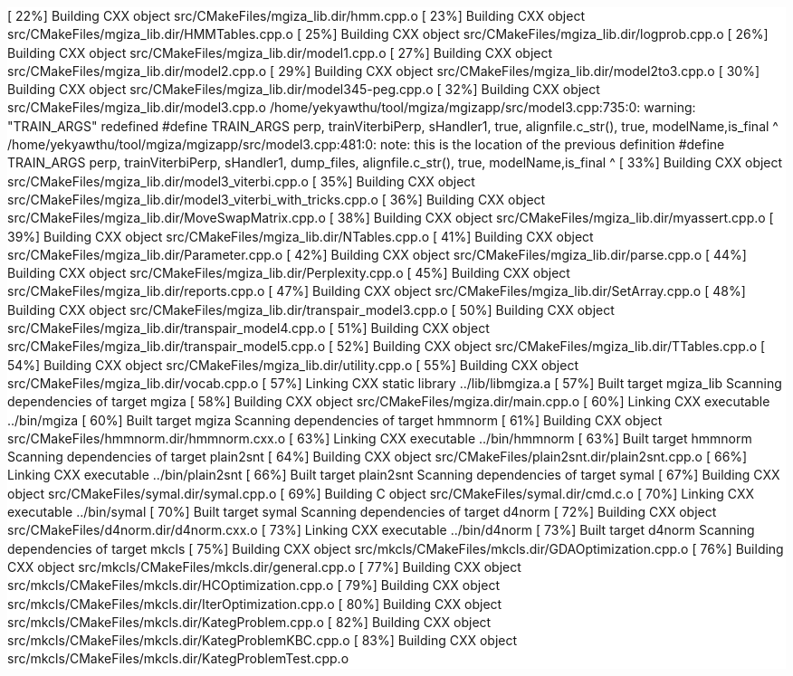 [ 22%] Building CXX object src/CMakeFiles/mgiza_lib.dir/hmm.cpp.o
[ 23%] Building CXX object src/CMakeFiles/mgiza_lib.dir/HMMTables.cpp.o
[ 25%] Building CXX object src/CMakeFiles/mgiza_lib.dir/logprob.cpp.o
[ 26%] Building CXX object src/CMakeFiles/mgiza_lib.dir/model1.cpp.o
[ 27%] Building CXX object src/CMakeFiles/mgiza_lib.dir/model2.cpp.o
[ 29%] Building CXX object src/CMakeFiles/mgiza_lib.dir/model2to3.cpp.o
[ 30%] Building CXX object src/CMakeFiles/mgiza_lib.dir/model345-peg.cpp.o
[ 32%] Building CXX object src/CMakeFiles/mgiza_lib.dir/model3.cpp.o
/home/yekyawthu/tool/mgiza/mgizapp/src/model3.cpp:735:0: warning: "TRAIN_ARGS" redefined
 #define TRAIN_ARGS perp,      trainViterbiPerp, sHandler1,    true, alignfile.c_str(),     true,  modelName,is_final
 ^
/home/yekyawthu/tool/mgiza/mgizapp/src/model3.cpp:481:0: note: this is the location of the previous definition
 #define TRAIN_ARGS perp,      trainViterbiPerp, sHandler1,    dump_files, alignfile.c_str(),     true,  modelName,is_final
 ^
[ 33%] Building CXX object src/CMakeFiles/mgiza_lib.dir/model3_viterbi.cpp.o
[ 35%] Building CXX object src/CMakeFiles/mgiza_lib.dir/model3_viterbi_with_tricks.cpp.o
[ 36%] Building CXX object src/CMakeFiles/mgiza_lib.dir/MoveSwapMatrix.cpp.o
[ 38%] Building CXX object src/CMakeFiles/mgiza_lib.dir/myassert.cpp.o
[ 39%] Building CXX object src/CMakeFiles/mgiza_lib.dir/NTables.cpp.o
[ 41%] Building CXX object src/CMakeFiles/mgiza_lib.dir/Parameter.cpp.o
[ 42%] Building CXX object src/CMakeFiles/mgiza_lib.dir/parse.cpp.o
[ 44%] Building CXX object src/CMakeFiles/mgiza_lib.dir/Perplexity.cpp.o
[ 45%] Building CXX object src/CMakeFiles/mgiza_lib.dir/reports.cpp.o
[ 47%] Building CXX object src/CMakeFiles/mgiza_lib.dir/SetArray.cpp.o
[ 48%] Building CXX object src/CMakeFiles/mgiza_lib.dir/transpair_model3.cpp.o
[ 50%] Building CXX object src/CMakeFiles/mgiza_lib.dir/transpair_model4.cpp.o
[ 51%] Building CXX object src/CMakeFiles/mgiza_lib.dir/transpair_model5.cpp.o
[ 52%] Building CXX object src/CMakeFiles/mgiza_lib.dir/TTables.cpp.o
[ 54%] Building CXX object src/CMakeFiles/mgiza_lib.dir/utility.cpp.o
[ 55%] Building CXX object src/CMakeFiles/mgiza_lib.dir/vocab.cpp.o
[ 57%] Linking CXX static library ../lib/libmgiza.a
[ 57%] Built target mgiza_lib
Scanning dependencies of target mgiza
[ 58%] Building CXX object src/CMakeFiles/mgiza.dir/main.cpp.o
[ 60%] Linking CXX executable ../bin/mgiza
[ 60%] Built target mgiza
Scanning dependencies of target hmmnorm
[ 61%] Building CXX object src/CMakeFiles/hmmnorm.dir/hmmnorm.cxx.o
[ 63%] Linking CXX executable ../bin/hmmnorm
[ 63%] Built target hmmnorm
Scanning dependencies of target plain2snt
[ 64%] Building CXX object src/CMakeFiles/plain2snt.dir/plain2snt.cpp.o
[ 66%] Linking CXX executable ../bin/plain2snt
[ 66%] Built target plain2snt
Scanning dependencies of target symal
[ 67%] Building CXX object src/CMakeFiles/symal.dir/symal.cpp.o
[ 69%] Building C object src/CMakeFiles/symal.dir/cmd.c.o
[ 70%] Linking CXX executable ../bin/symal
[ 70%] Built target symal
Scanning dependencies of target d4norm
[ 72%] Building CXX object src/CMakeFiles/d4norm.dir/d4norm.cxx.o
[ 73%] Linking CXX executable ../bin/d4norm
[ 73%] Built target d4norm
Scanning dependencies of target mkcls
[ 75%] Building CXX object src/mkcls/CMakeFiles/mkcls.dir/GDAOptimization.cpp.o
[ 76%] Building CXX object src/mkcls/CMakeFiles/mkcls.dir/general.cpp.o
[ 77%] Building CXX object src/mkcls/CMakeFiles/mkcls.dir/HCOptimization.cpp.o
[ 79%] Building CXX object src/mkcls/CMakeFiles/mkcls.dir/IterOptimization.cpp.o
[ 80%] Building CXX object src/mkcls/CMakeFiles/mkcls.dir/KategProblem.cpp.o
[ 82%] Building CXX object src/mkcls/CMakeFiles/mkcls.dir/KategProblemKBC.cpp.o
[ 83%] Building CXX object src/mkcls/CMakeFiles/mkcls.dir/KategProblemTest.cpp.o
